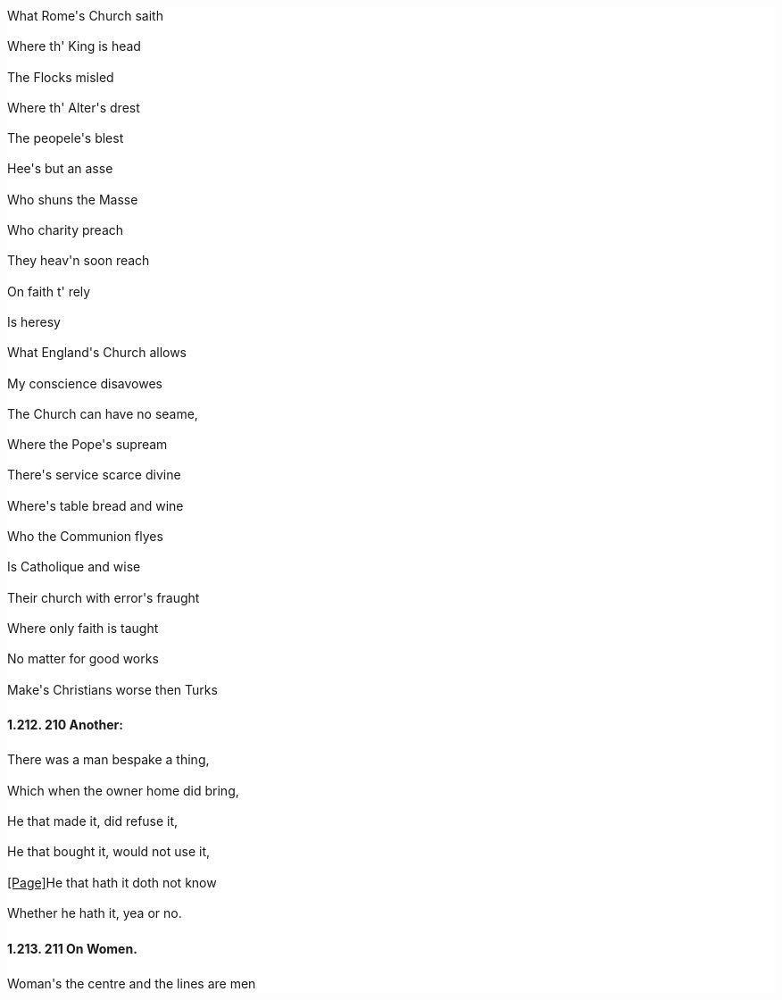What Rome's Church saith

Where th' King is head

The Flocks misled

Where th' Alter's drest

The peopele's blest

Hee's but an asse

Who shuns the Masse

Who charity preach

They heav'n soon reach

On faith t' rely

Is heresy

What England's Church allows

My conscience disavowes

The Church can have no seame,

Where the Pope's supream

There's service scarce divine

Where's table bread and wine

Who the Communion flyes

Is Catholique and wise

Their church with error's fraught

Where only faith is taught

No matter for good works

Make's Christians worse then Turks

#### 1.212. 210 Another:

There was a man bespake a thing,

Which when the owner home did bring,

He that made it, did refuse it,

He that bought it, would not use it,

[[Page]](http://eebo.chadwyck.com/downloadtiff?vid=20950&page=43)He that hath
it doth not know

Whether he hath it, yea or no.

#### 1.213. 211 On Women.

Woman's the centre and the lines are men

